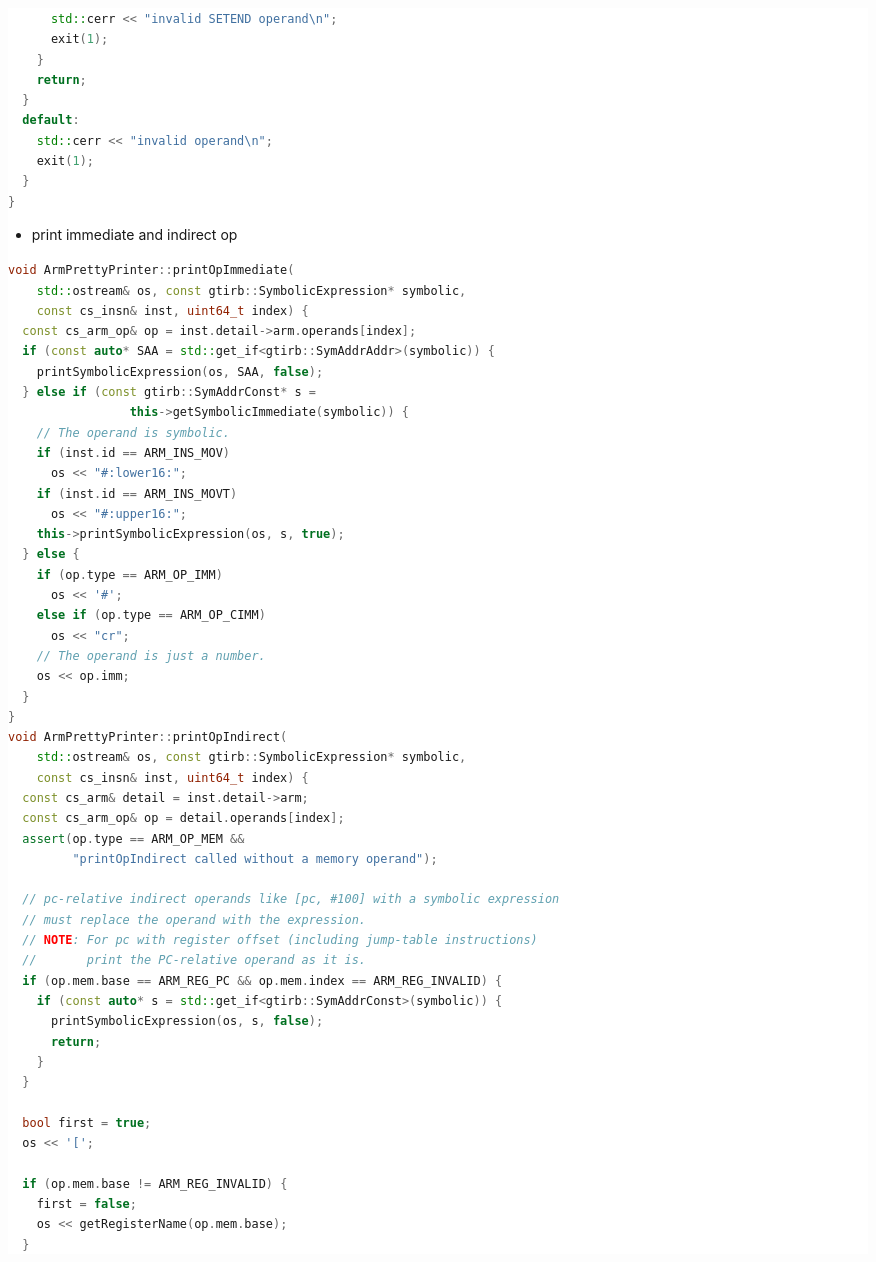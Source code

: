 ```cpp
      std::cerr << "invalid SETEND operand\n";
      exit(1);
    }
    return;
  }
  default:
    std::cerr << "invalid operand\n";
    exit(1);
  }
}
```
- print immediate and indirect op
```cpp
void ArmPrettyPrinter::printOpImmediate(
    std::ostream& os, const gtirb::SymbolicExpression* symbolic,
    const cs_insn& inst, uint64_t index) {
  const cs_arm_op& op = inst.detail->arm.operands[index];
  if (const auto* SAA = std::get_if<gtirb::SymAddrAddr>(symbolic)) {
    printSymbolicExpression(os, SAA, false);
  } else if (const gtirb::SymAddrConst* s =
                 this->getSymbolicImmediate(symbolic)) {
    // The operand is symbolic.
    if (inst.id == ARM_INS_MOV)
      os << "#:lower16:";
    if (inst.id == ARM_INS_MOVT)
      os << "#:upper16:";
    this->printSymbolicExpression(os, s, true);
  } else {
    if (op.type == ARM_OP_IMM)
      os << '#';
    else if (op.type == ARM_OP_CIMM)
      os << "cr";
    // The operand is just a number.
    os << op.imm;
  }
}
void ArmPrettyPrinter::printOpIndirect(
    std::ostream& os, const gtirb::SymbolicExpression* symbolic,
    const cs_insn& inst, uint64_t index) {
  const cs_arm& detail = inst.detail->arm;
  const cs_arm_op& op = detail.operands[index];
  assert(op.type == ARM_OP_MEM &&
         "printOpIndirect called without a memory operand");

  // pc-relative indirect operands like [pc, #100] with a symbolic expression
  // must replace the operand with the expression.
  // NOTE: For pc with register offset (including jump-table instructions)
  //       print the PC-relative operand as it is.
  if (op.mem.base == ARM_REG_PC && op.mem.index == ARM_REG_INVALID) {
    if (const auto* s = std::get_if<gtirb::SymAddrConst>(symbolic)) {
      printSymbolicExpression(os, s, false);
      return;
    }
  }

  bool first = true;
  os << '[';

  if (op.mem.base != ARM_REG_INVALID) {
    first = false;
    os << getRegisterName(op.mem.base);
  }

```